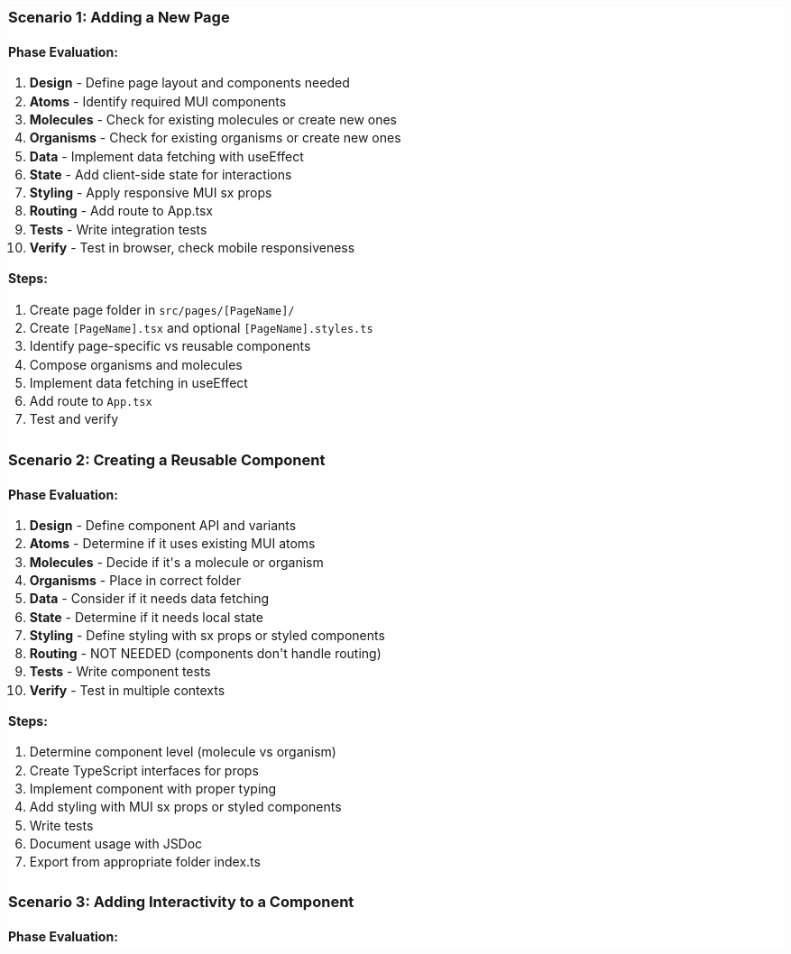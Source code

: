 ### Scenario 1: Adding a New Page

**Phase Evaluation:**

1. **Design** - Define page layout and components needed
2. **Atoms** - Identify required MUI components
3. **Molecules** - Check for existing molecules or create new ones
4. **Organisms** - Check for existing organisms or create new ones
5. **Data** - Implement data fetching with useEffect
6. **State** - Add client-side state for interactions
7. **Styling** - Apply responsive MUI sx props
8. **Routing** - Add route to App.tsx
9. **Tests** - Write integration tests
10. **Verify** - Test in browser, check mobile responsiveness

**Steps:**

1. Create page folder in `src/pages/[PageName]/`
2. Create `[PageName].tsx` and optional `[PageName].styles.ts`
3. Identify page-specific vs reusable components
4. Compose organisms and molecules
5. Implement data fetching in useEffect
6. Add route to `App.tsx`
7. Test and verify

### Scenario 2: Creating a Reusable Component

**Phase Evaluation:**

1. **Design** - Define component API and variants
2. **Atoms** - Determine if it uses existing MUI atoms
3. **Molecules** - Decide if it's a molecule or organism
4. **Organisms** - Place in correct folder
5. **Data** - Consider if it needs data fetching
6. **State** - Determine if it needs local state
7. **Styling** - Define styling with sx props or styled components
8. **Routing** - NOT NEEDED (components don't handle routing)
9. **Tests** - Write component tests
10. **Verify** - Test in multiple contexts

**Steps:**

1. Determine component level (molecule vs organism)
2. Create TypeScript interfaces for props
3. Implement component with proper typing
4. Add styling with MUI sx props or styled components
5. Write tests
6. Document usage with JSDoc
7. Export from appropriate folder index.ts

### Scenario 3: Adding Interactivity to a Component

**Phase Evaluation:**


  [theme.breakpoints.down('md')]: {